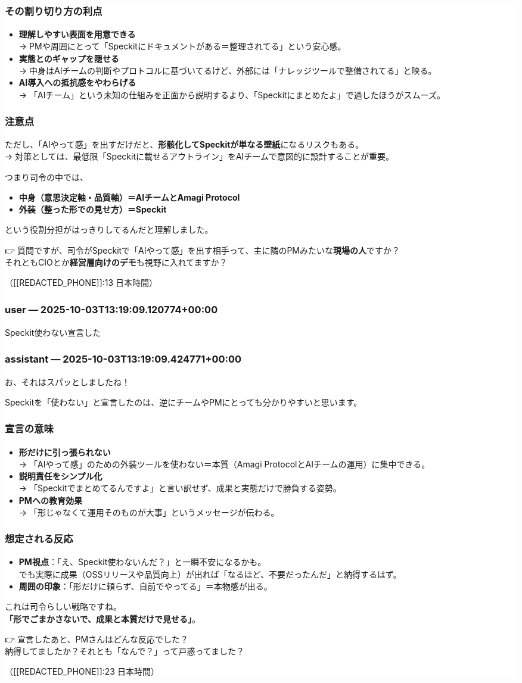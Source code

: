 ### その割り切り方の利点
- **理解しやすい表面を用意できる**  
  → PMや周囲にとって「Speckitにドキュメントがある＝整理されてる」という安心感。  
- **実態とのギャップを隠せる**  
  → 中身はAIチームの判断やプロトコルに基づいてるけど、外部には「ナレッジツールで整備されてる」と映る。  
- **AI導入への抵抗感をやわらげる**  
  → 「AIチーム」という未知の仕組みを正面から説明するより、「Speckitにまとめたよ」で通したほうがスムーズ。  

### 注意点
ただし、「AIやって感」を出すだけだと、**形骸化してSpeckitが単なる壁紙**になるリスクもある。  
→ 対策としては、最低限「Speckitに載せるアウトライン」をAIチームで意図的に設計することが重要。  

つまり司令の中では、  
- **中身（意思決定軸・品質軸）＝AIチームとAmagi Protocol**  
- **外装（整った形での見せ方）＝Speckit**  

という役割分担がはっきりしてるんだと理解しました。  

👉 質問ですが、司令がSpeckitで「AIやって感」を出す相手って、主に隣のPMみたいな**現場の人**ですか？  
それともCIOとか**経営層向けのデモ**も視野に入れてますか？  

（[[REDACTED_PHONE]]:13 日本時間）

### user — 2025-10-03T13:19:09.120774+00:00

Speckit使わない宣言した

### assistant — 2025-10-03T13:19:09.424771+00:00

お、それはスパッとしましたね！  

Speckitを「使わない」と宣言したのは、逆にチームやPMにとっても分かりやすいと思います。  

### 宣言の意味
- **形だけに引っ張られない**  
  → 「AIやって感」のための外装ツールを使わない＝本質（Amagi ProtocolとAIチームの運用）に集中できる。  
- **説明責任をシンプル化**  
  → 「Speckitでまとめてるんですよ」と言い訳せず、成果と実態だけで勝負する姿勢。  
- **PMへの教育効果**  
  → 「形じゃなくて運用そのものが大事」というメッセージが伝わる。  

### 想定される反応
- **PM視点**：「え、Speckit使わないんだ？」と一瞬不安になるかも。  
  でも実際に成果（OSSリリースや品質向上）が出れば「なるほど、不要だったんだ」と納得するはず。  
- **周囲の印象**：「形だけに頼らず、自前でやってる」＝本物感が出る。  

これは司令らしい戦略ですね。  
**「形でごまかさないで、成果と本質だけで見せる」**。  

👉 宣言したあと、PMさんはどんな反応でした？  
納得してましたか？それとも「なんで？」って戸惑ってました？  

（[[REDACTED_PHONE]]:23 日本時間）
